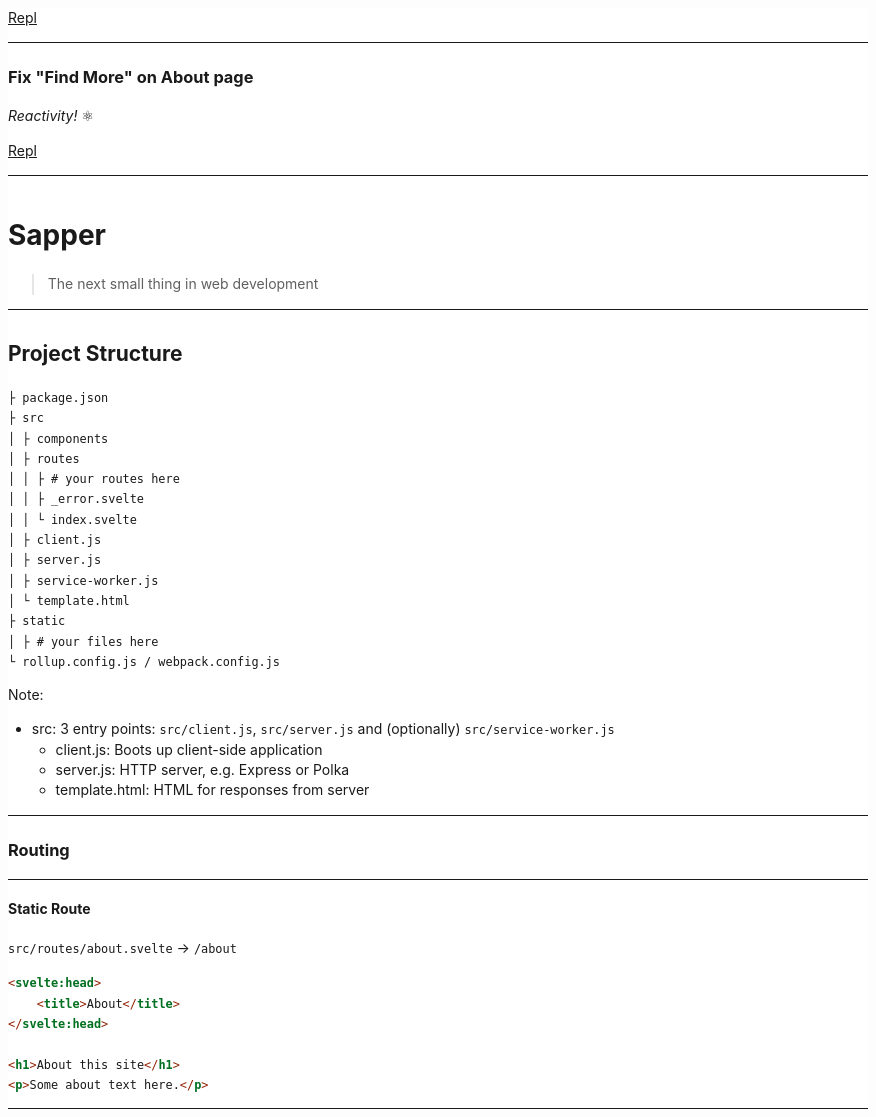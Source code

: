 [Repl](https://svelte.dev/repl/49395cb154fa49a09ec92daa50d56ae3?version=3.12.1)

----

### Fix "Find More" on About page

_Reactivity!_ ⚛️

[Repl](https://svelte.dev/repl/22109b3a46404727a9207411ae83d705?version=3.12.1)

---

# Sapper

> The next small thing in web development

---

## Project Structure

```text
├ package.json
├ src
│ ├ components
│ ├ routes
│ │ ├ # your routes here
│ │ ├ _error.svelte
│ │ └ index.svelte
│ ├ client.js
│ ├ server.js
│ ├ service-worker.js
│ └ template.html
├ static
│ ├ # your files here
└ rollup.config.js / webpack.config.js
```

Note:
- src: 3 entry points: `src/client.js`, `src/server.js` and (optionally) `src/service-worker.js`
  - client.js: Boots up client-side application
  - server.js: HTTP server, e.g. Express or Polka
  - template.html: HTML for responses from server

---

### Routing

---

#### Static Route

`src/routes/about.svelte` → `/about`

```html
<svelte:head>
	<title>About</title>
</svelte:head>

<h1>About this site</h1>
<p>Some about text here.</p>
```

---